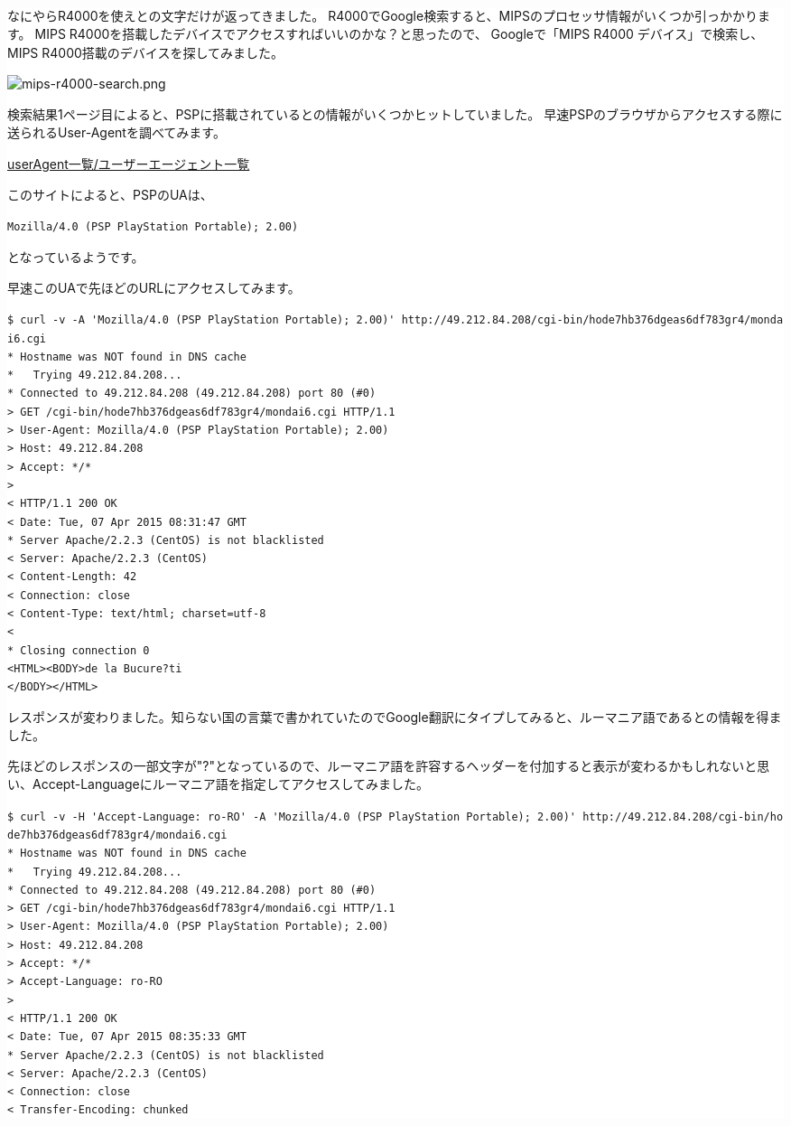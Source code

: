 なにやらR4000を使えとの文字だけが返ってきました。
R4000でGoogle検索すると、MIPSのプロセッサ情報がいくつか引っかかります。
MIPS R4000を搭載したデバイスでアクセスすればいいのかな？と思ったので、
Googleで「MIPS R4000 デバイス」で検索し、MIPS R4000搭載のデバイスを探してみました。


![mips-r4000-search.png](/assets/images/2015/04/14/mips-r4000-search.png)

検索結果1ページ目によると、PSPに搭載されているとの情報がいくつかヒットしていました。
早速PSPのブラウザからアクセスする際に送られるUser-Agentを調べてみます。

[userAgent一覧/ユーザーエージェント一覧](http://www.openspc2.org/userAgent/)

このサイトによると、PSPのUAは、
```
Mozilla/4.0 (PSP PlayStation Portable); 2.00)
```
となっているようです。

早速このUAで先ほどのURLにアクセスしてみます。

```
$ curl -v -A 'Mozilla/4.0 (PSP PlayStation Portable); 2.00)' http://49.212.84.208/cgi-bin/hode7hb376dgeas6df783gr4/mondai6.cgi
* Hostname was NOT found in DNS cache
*   Trying 49.212.84.208...
* Connected to 49.212.84.208 (49.212.84.208) port 80 (#0)
> GET /cgi-bin/hode7hb376dgeas6df783gr4/mondai6.cgi HTTP/1.1
> User-Agent: Mozilla/4.0 (PSP PlayStation Portable); 2.00)
> Host: 49.212.84.208
> Accept: */*
>
< HTTP/1.1 200 OK
< Date: Tue, 07 Apr 2015 08:31:47 GMT
* Server Apache/2.2.3 (CentOS) is not blacklisted
< Server: Apache/2.2.3 (CentOS)
< Content-Length: 42
< Connection: close
< Content-Type: text/html; charset=utf-8
<
* Closing connection 0
<HTML><BODY>de la Bucure?ti
</BODY></HTML>
```

レスポンスが変わりました。知らない国の言葉で書かれていたのでGoogle翻訳にタイプしてみると、ルーマニア語であるとの情報を得ました。

先ほどのレスポンスの一部文字が"?"となっているので、ルーマニア語を許容するヘッダーを付加すると表示が変わるかもしれないと思い、Accept-Languageにルーマニア語を指定してアクセスしてみました。

```
$ curl -v -H 'Accept-Language: ro-RO' -A 'Mozilla/4.0 (PSP PlayStation Portable); 2.00)' http://49.212.84.208/cgi-bin/hode7hb376dgeas6df783gr4/mondai6.cgi
* Hostname was NOT found in DNS cache
*   Trying 49.212.84.208...
* Connected to 49.212.84.208 (49.212.84.208) port 80 (#0)
> GET /cgi-bin/hode7hb376dgeas6df783gr4/mondai6.cgi HTTP/1.1
> User-Agent: Mozilla/4.0 (PSP PlayStation Portable); 2.00)
> Host: 49.212.84.208
> Accept: */*
> Accept-Language: ro-RO
>
< HTTP/1.1 200 OK
< Date: Tue, 07 Apr 2015 08:35:33 GMT
* Server Apache/2.2.3 (CentOS) is not blacklisted
< Server: Apache/2.2.3 (CentOS)
< Connection: close
< Transfer-Encoding: chunked
```